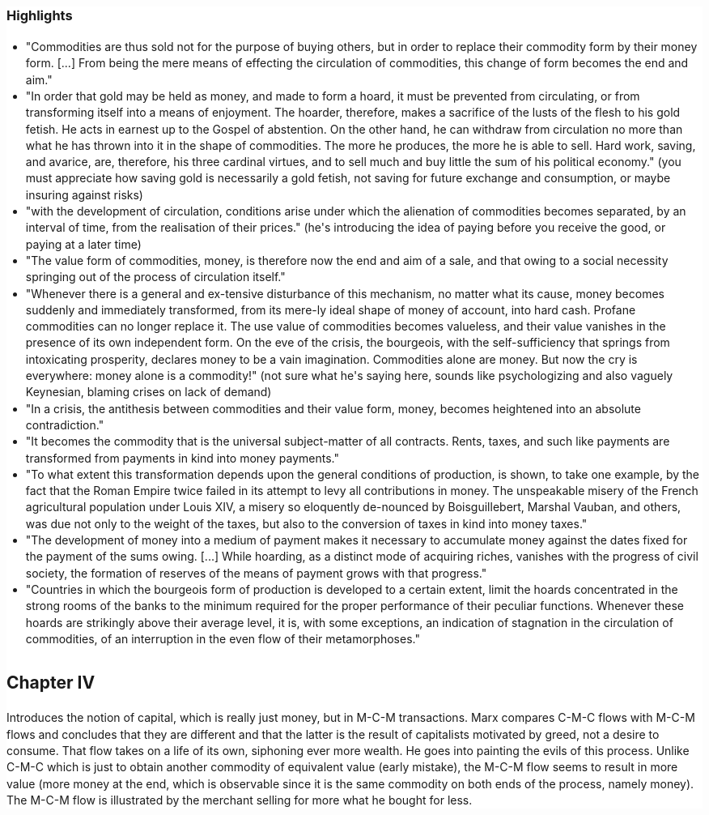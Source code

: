 ### Highlights
* "Commodities are thus sold not for the purpose of buying others, but in order to replace their commodity form by their money form. [...] From being the mere means of effecting the circulation of commodities, this change of form becomes the end and aim."
* "In order that gold may be held as money, and made to form a hoard, it must be prevented from circulating, or from transforming itself into a means of enjoyment. The hoarder, therefore, makes a sacrifice of the lusts of the flesh to his gold fetish. He acts in earnest up to the Gospel of abstention. On the other hand, he can withdraw from circulation no more than what he has thrown into it in the shape of commodities. The more he produces, the more he is able to sell. Hard work, saving, and avarice, are, therefore, his three cardinal virtues, and to sell much and buy little the sum of his political economy." (you must appreciate how saving gold is necessarily a gold fetish, not saving for future exchange and consumption, or maybe insuring against risks)
* "with the development of circulation, conditions arise under which the alienation of commodities becomes separated, by an interval of time, from the realisation of their prices." (he's introducing the idea of paying before you receive the good, or paying at a later time)
* "The value form of commodities, money, is therefore now the end and aim of a sale, and that owing to a social necessity springing out of the process of circulation itself."
* "Whenever there is a general and ex-tensive disturbance of this mechanism, no matter what its cause, money becomes suddenly and immediately transformed, from its mere-ly ideal shape of money of account, into hard cash. Profane commodities can no longer replace it. The use value of commodities becomes valueless, and their value vanishes in the presence of its own independent form. On the eve of the crisis, the bourgeois, with the self-sufficiency that springs from intoxicating prosperity, declares money to be a vain imagination. Commodities alone are money. But now the cry is everywhere: money alone is a commodity!" (not sure what he's saying here, sounds like psychologizing and also vaguely Keynesian, blaming crises on lack of demand)
* "In a crisis, the antithesis between commodities and their value form, money, becomes heightened into an absolute contradiction."
* "It becomes the commodity that is the universal subject-matter of all contracts. Rents, taxes, and such like payments are transformed from payments in kind into money payments."
* "To what extent this transformation depends upon the general conditions of production, is shown, to take one example, by the fact that the Roman Empire twice failed in its attempt to levy all contributions in money. The unspeakable misery of the French agricultural population under Louis XIV, a misery so eloquently de-nounced by Boisguillebert, Marshal Vauban, and others, was due not only to the weight of the taxes, but also to the conversion of taxes in kind into money taxes."
* "The development of money into a medium of payment makes it necessary to accumulate money against the dates fixed for the payment of the sums owing. [...] While hoarding, as a distinct mode of acquiring riches, vanishes with the progress of civil society, the formation of reserves of the means of payment grows with that progress."
* "Countries in which the bourgeois form of production is developed to a certain extent, limit the hoards concentrated in the strong rooms of the banks to the minimum required for the proper performance of their peculiar functions. Whenever these hoards are strikingly above their average level, it is, with some exceptions, an indication of stagnation in the circulation of commodities, of an interruption in the even flow of their metamorphoses."

## Chapter IV
Introduces the notion of capital, which is really just money, but in M-C-M transactions.
Marx compares C-M-C flows with M-C-M flows and concludes that they are different and that the latter is the result of capitalists motivated by greed, not a desire to consume. That flow takes on a life of its own, siphoning ever more wealth.
He goes into painting the evils of this process. Unlike C-M-C which is just to obtain another commodity of equivalent value (early mistake), the M-C-M flow seems to result in more value (more money at the end, which is observable since it is the same commodity on both ends of the process, namely money).
The M-C-M flow is illustrated by the merchant selling for more what he bought for less.
